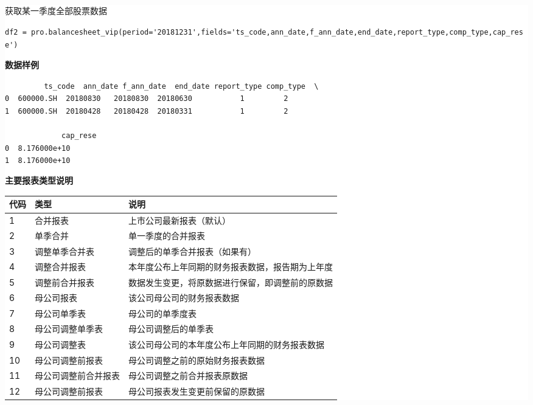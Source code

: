 获取某一季度全部股票数据

```
df2 = pro.balancesheet_vip(period='20181231',fields='ts_code,ann_date,f_ann_date,end_date,report_type,comp_type,cap_rese')
```

**数据样例**

```
         ts_code  ann_date f_ann_date  end_date report_type comp_type  \
0  600000.SH  20180830   20180830  20180630           1         2   
1  600000.SH  20180428   20180428  20180331           1         2   

             cap_rese  
0  8.176000e+10  
1  8.176000e+10 
```

**主要报表类型说明**

| 代码 | 类型                 | 说明                                             |
| :--- | :------------------- | :----------------------------------------------- |
| 1    | 合并报表             | 上市公司最新报表（默认）                         |
| 2    | 单季合并             | 单一季度的合并报表                               |
| 3    | 调整单季合并表       | 调整后的单季合并报表（如果有）                   |
| 4    | 调整合并报表         | 本年度公布上年同期的财务报表数据，报告期为上年度 |
| 5    | 调整前合并报表       | 数据发生变更，将原数据进行保留，即调整前的原数据 |
| 6    | 母公司报表           | 该公司母公司的财务报表数据                       |
| 7    | 母公司单季表         | 母公司的单季度表                                 |
| 8    | 母公司调整单季表     | 母公司调整后的单季表                             |
| 9    | 母公司调整表         | 该公司母公司的本年度公布上年同期的财务报表数据   |
| 10   | 母公司调整前报表     | 母公司调整之前的原始财务报表数据                 |
| 11   | 母公司调整前合并报表 | 母公司调整之前合并报表原数据                     |
| 12   | 母公司调整前报表     | 母公司报表发生变更前保留的原数据                 |